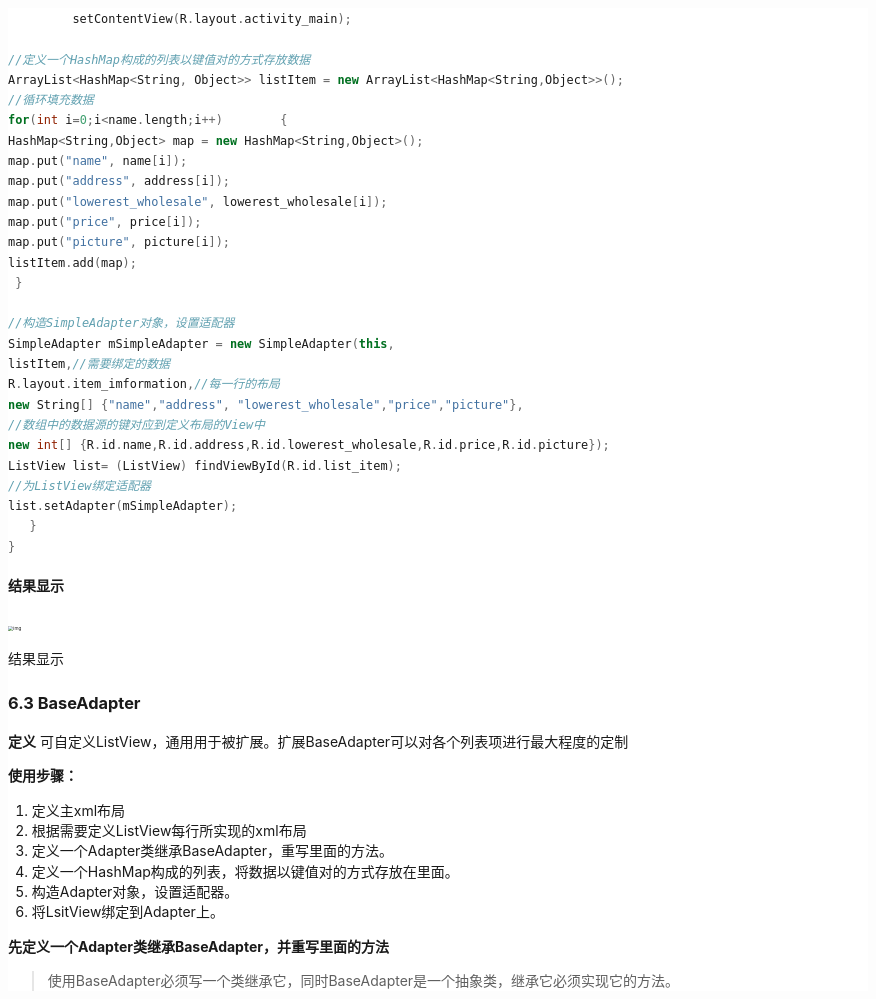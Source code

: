 ```cpp
         setContentView(R.layout.activity_main);

//定义一个HashMap构成的列表以键值对的方式存放数据
ArrayList<HashMap<String, Object>> listItem = new ArrayList<HashMap<String,Object>>();        
//循环填充数据   
for(int i=0;i<name.length;i++)        { 
HashMap<String,Object> map = new HashMap<String,Object>();            
map.put("name", name[i]);            
map.put("address", address[i]);            
map.put("lowerest_wholesale", lowerest_wholesale[i]);            
map.put("price", price[i]);            
map.put("picture", picture[i]);            
listItem.add(map);       
 }        

//构造SimpleAdapter对象，设置适配器        
SimpleAdapter mSimpleAdapter = new SimpleAdapter(this,
listItem,//需要绑定的数据                
R.layout.item_imformation,//每一行的布局                
new String[] {"name","address", "lowerest_wholesale","price","picture"},
//数组中的数据源的键对应到定义布局的View中                
new int[] {R.id.name,R.id.address,R.id.lowerest_wholesale,R.id.price,R.id.picture});        
ListView list= (ListView) findViewById(R.id.list_item);        
//为ListView绑定适配器        
list.setAdapter(mSimpleAdapter);   
   }
}
```

#### 结果显示

<img src="https://tva1.sinaimg.cn/large/008eGmZEly1gmwfxq7476j30lg10eta7.jpg" alt="img" style="zoom:33%;" />

结果显示

### 6.3 BaseAdapter

**定义**
可自定义ListView，通用用于被扩展。扩展BaseAdapter可以对各个列表项进行最大程度的定制

**使用步骤：**

1. 定义主xml布局
2. 根据需要定义ListView每行所实现的xml布局
3. 定义一个Adapter类继承BaseAdapter，重写里面的方法。
4. 定义一个HashMap构成的列表，将数据以键值对的方式存放在里面。
5. 构造Adapter对象，设置适配器。
6. 将LsitView绑定到Adapter上。

**先定义一个Adapter类继承BaseAdapter，并重写里面的方法**

> 使用BaseAdapter必须写一个类继承它，同时BaseAdapter是一个抽象类，继承它必须实现它的方法。

